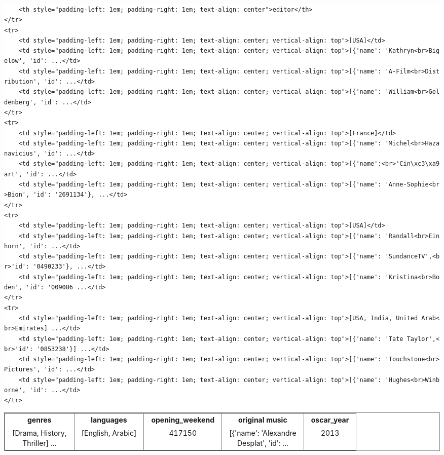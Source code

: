         <th style="padding-left: 1em; padding-right: 1em; text-align: center">editor</th>
    </tr>
    <tr>
        <td style="padding-left: 1em; padding-right: 1em; text-align: center; vertical-align: top">[USA]</td>
        <td style="padding-left: 1em; padding-right: 1em; text-align: center; vertical-align: top">[{'name': 'Kathryn<br>Bigelow', 'id': ...</td>
        <td style="padding-left: 1em; padding-right: 1em; text-align: center; vertical-align: top">[{'name': 'A-Film<br>Distribution', 'id': ...</td>
        <td style="padding-left: 1em; padding-right: 1em; text-align: center; vertical-align: top">[{'name': 'William<br>Goldenberg', 'id': ...</td>
    </tr>
    <tr>
        <td style="padding-left: 1em; padding-right: 1em; text-align: center; vertical-align: top">[France]</td>
        <td style="padding-left: 1em; padding-right: 1em; text-align: center; vertical-align: top">[{'name': 'Michel<br>Hazanavicius', 'id': ...</td>
        <td style="padding-left: 1em; padding-right: 1em; text-align: center; vertical-align: top">[{'name':<br>'Cin\xc3\xa9art', 'id': ...</td>
        <td style="padding-left: 1em; padding-right: 1em; text-align: center; vertical-align: top">[{'name': 'Anne-Sophie<br>Bion', 'id': '2691134'}, ...</td>
    </tr>
    <tr>
        <td style="padding-left: 1em; padding-right: 1em; text-align: center; vertical-align: top">[USA]</td>
        <td style="padding-left: 1em; padding-right: 1em; text-align: center; vertical-align: top">[{'name': 'Randall<br>Einhorn', 'id': ...</td>
        <td style="padding-left: 1em; padding-right: 1em; text-align: center; vertical-align: top">[{'name': 'SundanceTV',<br>'id': '0490233'}, ...</td>
        <td style="padding-left: 1em; padding-right: 1em; text-align: center; vertical-align: top">[{'name': 'Kristina<br>Boden', 'id': '009086 ...</td>
    </tr>
    <tr>
        <td style="padding-left: 1em; padding-right: 1em; text-align: center; vertical-align: top">[USA, India, United Arab<br>Emirates] ...</td>
        <td style="padding-left: 1em; padding-right: 1em; text-align: center; vertical-align: top">[{'name': 'Tate Taylor',<br>'id': '0853238'}] ...</td>
        <td style="padding-left: 1em; padding-right: 1em; text-align: center; vertical-align: top">[{'name': 'Touchstone<br>Pictures', 'id': ...</td>
        <td style="padding-left: 1em; padding-right: 1em; text-align: center; vertical-align: top">[{'name': 'Hughes<br>Winborne', 'id': ...</td>
    </tr>
</table>
<table frame="box" rules="cols">
    <tr>
        <th style="padding-left: 1em; padding-right: 1em; text-align: center">genres</th>
        <th style="padding-left: 1em; padding-right: 1em; text-align: center">languages</th>
        <th style="padding-left: 1em; padding-right: 1em; text-align: center">opening_weekend</th>
        <th style="padding-left: 1em; padding-right: 1em; text-align: center">original music</th>
        <th style="padding-left: 1em; padding-right: 1em; text-align: center">oscar_year</th>
    </tr>
    <tr>
        <td style="padding-left: 1em; padding-right: 1em; text-align: center; vertical-align: top">[Drama, History,<br>Thriller] ...</td>
        <td style="padding-left: 1em; padding-right: 1em; text-align: center; vertical-align: top">[English, Arabic]</td>
        <td style="padding-left: 1em; padding-right: 1em; text-align: center; vertical-align: top">417150</td>
        <td style="padding-left: 1em; padding-right: 1em; text-align: center; vertical-align: top">[{'name': 'Alexandre<br>Desplat', 'id': ...</td>
        <td style="padding-left: 1em; padding-right: 1em; text-align: center; vertical-align: top">2013</td>
    </tr>
    <tr>